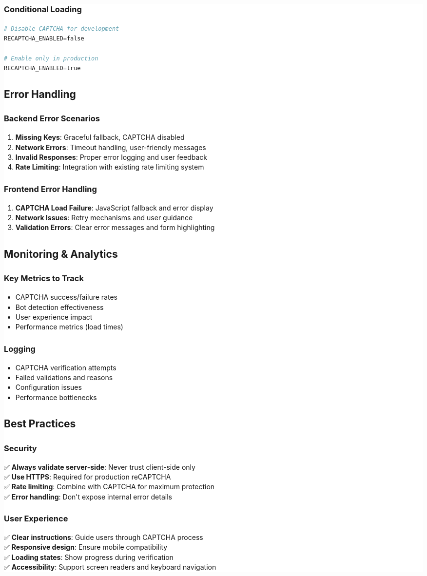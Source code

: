 ### Conditional Loading
```python
# Disable CAPTCHA for development
RECAPTCHA_ENABLED=false

# Enable only in production
RECAPTCHA_ENABLED=true
```

## Error Handling

### Backend Error Scenarios
1. **Missing Keys**: Graceful fallback, CAPTCHA disabled
2. **Network Errors**: Timeout handling, user-friendly messages
3. **Invalid Responses**: Proper error logging and user feedback
4. **Rate Limiting**: Integration with existing rate limiting system

### Frontend Error Handling
1. **CAPTCHA Load Failure**: JavaScript fallback and error display
2. **Network Issues**: Retry mechanisms and user guidance
3. **Validation Errors**: Clear error messages and form highlighting

## Monitoring & Analytics

### Key Metrics to Track
- CAPTCHA success/failure rates
- Bot detection effectiveness
- User experience impact
- Performance metrics (load times)

### Logging
- CAPTCHA verification attempts
- Failed validations and reasons
- Configuration issues
- Performance bottlenecks

## Best Practices

### Security
✅ **Always validate server-side**: Never trust client-side only  
✅ **Use HTTPS**: Required for production reCAPTCHA  
✅ **Rate limiting**: Combine with CAPTCHA for maximum protection  
✅ **Error handling**: Don't expose internal error details  

### User Experience  
✅ **Clear instructions**: Guide users through CAPTCHA process  
✅ **Responsive design**: Ensure mobile compatibility  
✅ **Loading states**: Show progress during verification  
✅ **Accessibility**: Support screen readers and keyboard navigation  
